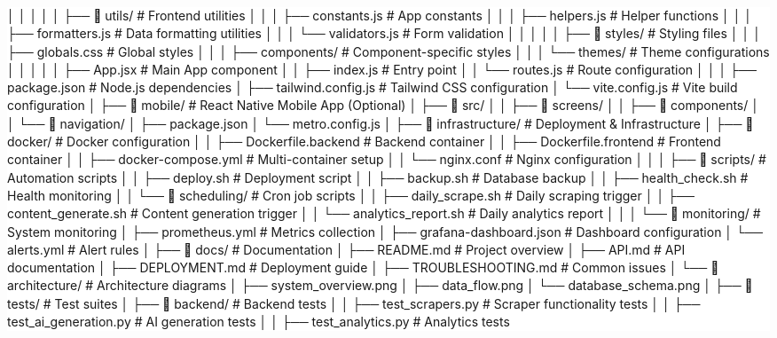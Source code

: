 │   │   │
│   │   ├── 📁 utils/               # Frontend utilities
│   │   │   ├── constants.js        # App constants
│   │   │   ├── helpers.js          # Helper functions
│   │   │   ├── formatters.js       # Data formatting utilities
│   │   │   └── validators.js       # Form validation
│   │   │
│   │   ├── 📁 styles/              # Styling files
│   │   │   ├── globals.css         # Global styles
│   │   │   ├── components/         # Component-specific styles
│   │   │   └── themes/             # Theme configurations
│   │   │
│   │   ├── App.jsx                 # Main App component
│   │   ├── index.js                # Entry point
│   │   └── routes.js               # Route configuration
│   │
│   ├── package.json                # Node.js dependencies
│   ├── tailwind.config.js          # Tailwind CSS configuration
│   └── vite.config.js              # Vite build configuration
│
├── 📁 mobile/                      # React Native Mobile App (Optional)
│   ├── 📁 src/
│   │   ├── 📁 screens/
│   │   ├── 📁 components/
│   │   └── 📁 navigation/
│   ├── package.json
│   └── metro.config.js
│
├── 📁 infrastructure/              # Deployment & Infrastructure
│   ├── 📁 docker/                  # Docker configuration
│   │   ├── Dockerfile.backend      # Backend container
│   │   ├── Dockerfile.frontend     # Frontend container
│   │   ├── docker-compose.yml      # Multi-container setup
│   │   └── nginx.conf              # Nginx configuration
│   │
│   ├── 📁 scripts/                 # Automation scripts
│   │   ├── deploy.sh               # Deployment script
│   │   ├── backup.sh               # Database backup
│   │   ├── health_check.sh         # Health monitoring
│   │   └── 📁 scheduling/          # Cron job scripts
│   │       ├── daily_scrape.sh     # Daily scraping trigger
│   │       ├── content_generate.sh # Content generation trigger
│   │       └── analytics_report.sh # Daily analytics report
│   │
│   └── 📁 monitoring/              # System monitoring
│       ├── prometheus.yml          # Metrics collection
│       ├── grafana-dashboard.json  # Dashboard configuration
│       └── alerts.yml              # Alert rules
│
├── 📁 docs/                        # Documentation
│   ├── README.md                   # Project overview
│   ├── API.md                      # API documentation
│   ├── DEPLOYMENT.md               # Deployment guide
│   ├── TROUBLESHOOTING.md          # Common issues
│   └── 📁 architecture/            # Architecture diagrams
│       ├── system_overview.png
│       ├── data_flow.png
│       └── database_schema.png
│
├── 📁 tests/                       # Test suites
│   ├── 📁 backend/                 # Backend tests
│   │   ├── test_scrapers.py        # Scraper functionality tests
│   │   ├── test_ai_generation.py   # AI generation tests
│   │   ├── test_analytics.py       # Analytics tests
